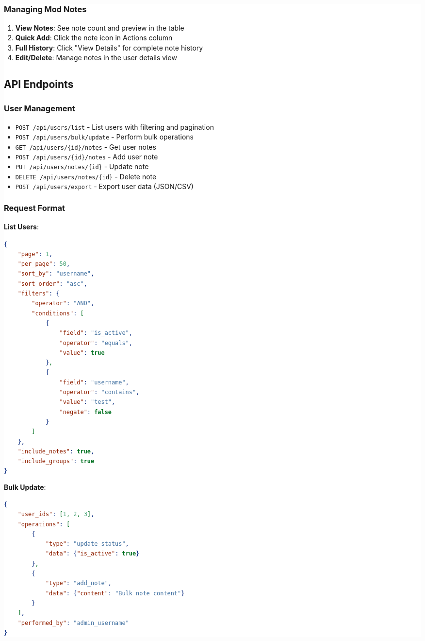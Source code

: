 ### Managing Mod Notes

1. **View Notes**: See note count and preview in the table
2. **Quick Add**: Click the note icon in Actions column
3. **Full History**: Click "View Details" for complete note history
4. **Edit/Delete**: Manage notes in the user details view

## API Endpoints

### User Management
- `POST /api/users/list` - List users with filtering and pagination
- `POST /api/users/bulk/update` - Perform bulk operations
- `GET /api/users/{id}/notes` - Get user notes
- `POST /api/users/{id}/notes` - Add user note
- `PUT /api/users/notes/{id}` - Update note
- `DELETE /api/users/notes/{id}` - Delete note
- `POST /api/users/export` - Export user data (JSON/CSV)

### Request Format

**List Users**:
```json
{
    "page": 1,
    "per_page": 50,
    "sort_by": "username",
    "sort_order": "asc",
    "filters": {
        "operator": "AND",
        "conditions": [
            {
                "field": "is_active",
                "operator": "equals",
                "value": true
            },
            {
                "field": "username",
                "operator": "contains",
                "value": "test",
                "negate": false
            }
        ]
    },
    "include_notes": true,
    "include_groups": true
}
```

**Bulk Update**:
```json
{
    "user_ids": [1, 2, 3],
    "operations": [
        {
            "type": "update_status",
            "data": {"is_active": true}
        },
        {
            "type": "add_note",
            "data": {"content": "Bulk note content"}
        }
    ],
    "performed_by": "admin_username"
}
```